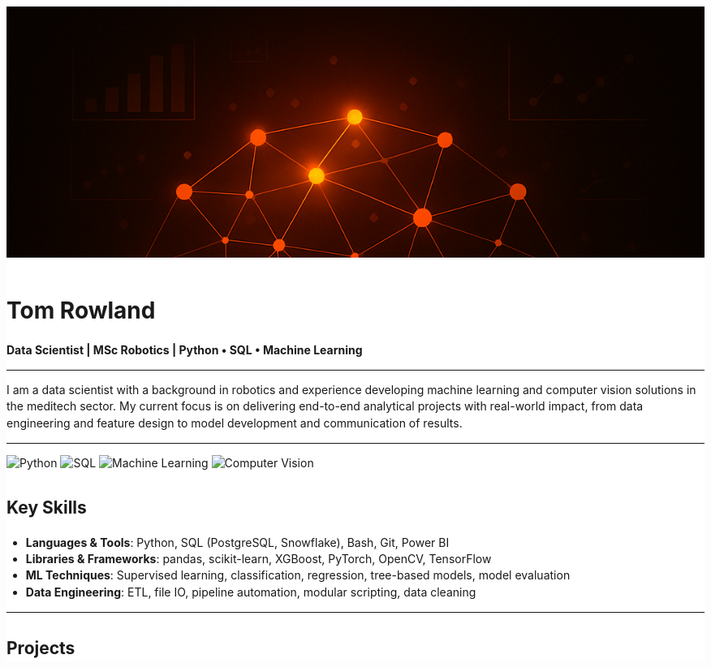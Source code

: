
<p align="center">
  <img src="https://github.com/trow-land/trow-land/blob/main/github_banner.png" alt="Profile Banner" width="100%">
</p>

# Tom Rowland  
**Data Scientist | MSc Robotics | Python • SQL • Machine Learning**

---

I am a data scientist with a background in robotics and experience developing machine learning and computer vision solutions in the meditech sector. My current focus is on delivering end-to-end analytical projects with real-world impact, from data engineering and feature design to model development and communication of results.

---


![Python](https://img.shields.io/badge/Python-3670A0?style=flat&logo=python&logoColor=white)
![SQL](https://img.shields.io/badge/SQL-00618A?style=flat&logo=postgresql&logoColor=white)
![Machine Learning](https://img.shields.io/badge/Machine%20Learning-FF6F00?style=flat&logo=scikitlearn&logoColor=white)
![Computer Vision](https://img.shields.io/badge/Computer%20Vision-0A66C2?style=flat&logo=opencv&logoColor=white)


## Key Skills

- **Languages & Tools**: Python, SQL (PostgreSQL, Snowflake), Bash, Git, Power BI  
- **Libraries & Frameworks**: pandas, scikit-learn, XGBoost, PyTorch, OpenCV, TensorFlow 
- **ML Techniques**: Supervised learning, classification, regression, tree-based models, model evaluation  
- **Data Engineering**: ETL, file IO, pipeline automation, modular scripting, data cleaning  

---

## Projects
